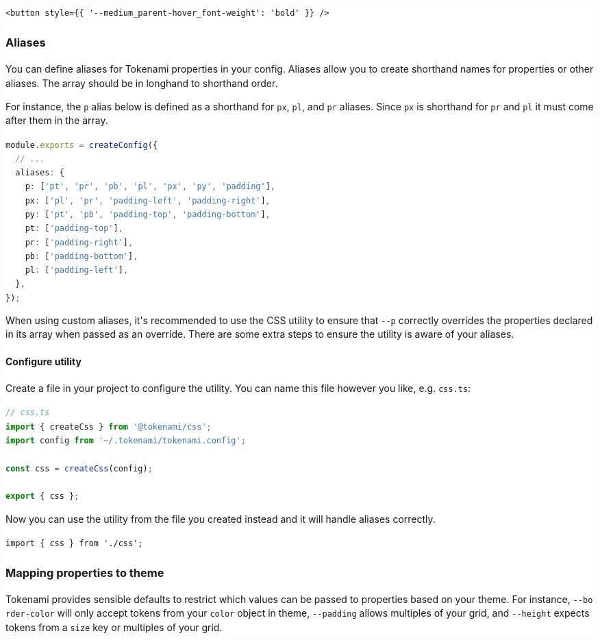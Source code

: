 ```tsx
<button style={{ '--medium_parent-hover_font-weight': 'bold' }} />
```

### Aliases

You can define aliases for Tokenami properties in your config. Aliases allow you to create shorthand names for properties or other aliases. The array should be in longhand to shorthand order.

For instance, the `p` alias below is defined as a shorthand for `px`, `pl`, and `pr` aliases. Since `px` is shorthand for `pr` and `pl` it must come after them in the array.

```ts
module.exports = createConfig({
  // ...
  aliases: {
    p: ['pt', 'pr', 'pb', 'pl', 'px', 'py', 'padding'],
    px: ['pl', 'pr', 'padding-left', 'padding-right'],
    py: ['pt', 'pb', 'padding-top', 'padding-bottom'],
    pt: ['padding-top'],
    pr: ['padding-right'],
    pb: ['padding-bottom'],
    pl: ['padding-left'],
  },
});
```

When using custom aliases, it's recommended to use the CSS utility to ensure that `--p` correctly overrides the properties declared in its array when passed as an override. There are some extra steps to ensure the utility is aware of your aliases.

#### Configure utility

Create a file in your project to configure the utility. You can name this file however you like, e.g. `css.ts`:

```ts
// css.ts
import { createCss } from '@tokenami/css';
import config from '~/.tokenami/tokenami.config';

const css = createCss(config);

export { css };
```

Now you can use the utility from the file you created instead and it will handle aliases correctly.

```tsx
import { css } from './css';
```

### Mapping properties to theme

Tokenami provides sensible defaults to restrict which values can be passed to properties based on your theme. For instance, `--border-color` will only accept tokens from your `color` object in theme, `--padding` allows multiples of your grid, and `--height` expects tokens from a `size` key or multiples of your grid.
